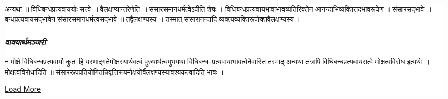 अन्यथा ॥ विधिबन्धप्रत्यवाययोः सत्त्वे ॥ वैलक्षण्यान्तरेणेति ॥ संसारसमानधर्मत्वेऽपीति शेषः । विधिबन्धप्रत्यवायभावाभावव्यतिरिक्तेन आनन्दाभिव्यक्तितदभावरूपेण ॥ संसारसद्भावे ॥ बन्धप्रत्यवायसद्भावेन संसारसमानधर्मत्वसद्भावे ॥ तद्वैलक्षण्यस्य ॥ तस्मात् संसारानन्दादि व्यक्त्यव्यक्तिरूपोक्तवैलक्षण्यस्य ।

### ***वाक्यार्थमञ्जरी***

न मोक्षे विधिबन्धप्रत्यवायौ कुतः हि यस्माद्गतेर्मोक्षस्यार्थवत्वं पुरुषार्थत्वमुभयथा विधिबन्ध-प्रत्यवायाभावत्वेनैवास्ति तस्माद् अन्यथा तत्रापि विधिबन्धप्रत्यवायसत्वे मोक्षत्वविरोध इत्यर्थः ॥ मोक्षत्वविरोधादिति ॥ संसाररूपप्रतियोगितन्निवृत्तिरूपमोक्षयोर्वैलक्षण्यस्यावश्यकत्वादिति भावः ।

[Load More](javaऽcriptःvoid(0))

